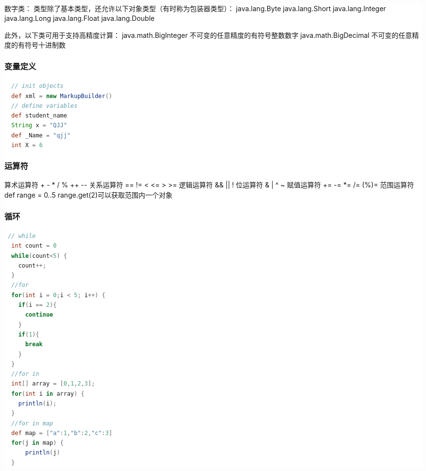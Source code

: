 数字类：
类型除了基本类型，还允许以下对象类型（有时称为包装器类型）：
java.lang.Byte
java.lang.Short
java.lang.Integer
java.lang.Long
java.lang.Float
java.lang.Double

此外，以下类可用于支持高精度计算：
java.math.BigInteger	不可变的任意精度的有符号整数数字
java.math.BigDecimal	不可变的任意精度的有符号十进制数

### 变量定义
```groovy
  // init objects
  def xml = new MarkupBuilder()
  // define variables
  def student_name
  String x = "QJJ"
  def _Name = "qjj"
  int X = 6
```

### 运算符
算术运算符 + - * / % ++ --
关系运算符 == != < <= > >=
逻辑运算符 && || !
位运算符 & | ^ ~
赋值运算符 += -= *= /= (%)=
范围运算符 def range = 0..5 range.get(2)可以获取范围内一个对象

### 循环
```groovy
 // while
  int count = 0
  while(count<5) {
    count++;
  }
  //for
  for(int i = 0;i < 5; i++) {
    if(i == 2){
      continue
    }
    if(1){
      break
    }
  }
  //for in
  int[] array = [0,1,2,3];
  for(int i in array) {
    println(i);
  } 
  //for in map
  def map = ["a":1,"b":2,"c":3]
  for(j in map) {
      println(j)
  }
```
